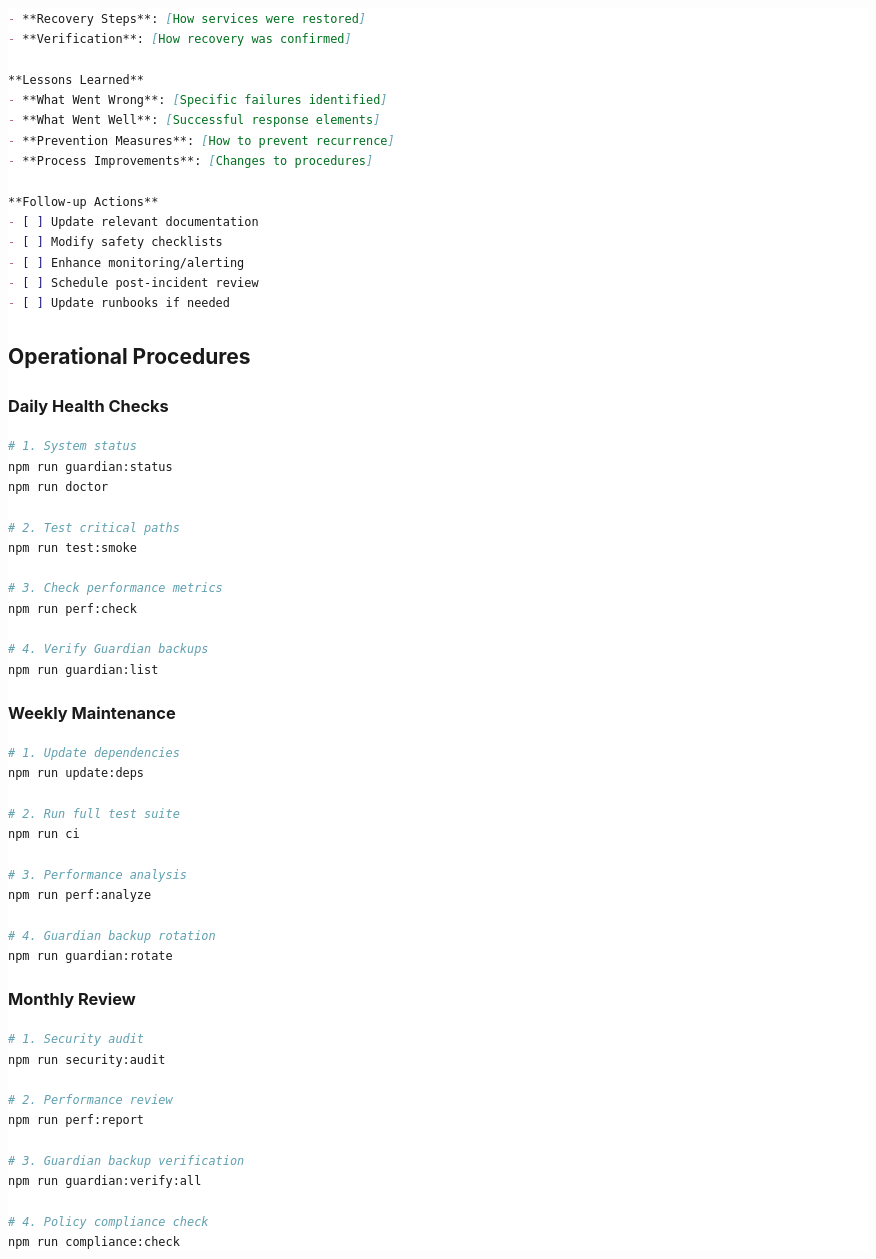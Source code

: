 ```markdown
- **Recovery Steps**: [How services were restored]
- **Verification**: [How recovery was confirmed]

**Lessons Learned**
- **What Went Wrong**: [Specific failures identified]
- **What Went Well**: [Successful response elements]
- **Prevention Measures**: [How to prevent recurrence]
- **Process Improvements**: [Changes to procedures]

**Follow-up Actions**
- [ ] Update relevant documentation
- [ ] Modify safety checklists
- [ ] Enhance monitoring/alerting
- [ ] Schedule post-incident review
- [ ] Update runbooks if needed
```

## Operational Procedures

### Daily Health Checks
```bash
# 1. System status
npm run guardian:status
npm run doctor

# 2. Test critical paths
npm run test:smoke

# 3. Check performance metrics
npm run perf:check

# 4. Verify Guardian backups
npm run guardian:list
```

### Weekly Maintenance
```bash
# 1. Update dependencies
npm run update:deps

# 2. Run full test suite
npm run ci

# 3. Performance analysis
npm run perf:analyze

# 4. Guardian backup rotation
npm run guardian:rotate
```

### Monthly Review
```bash
# 1. Security audit
npm run security:audit

# 2. Performance review
npm run perf:report

# 3. Guardian backup verification
npm run guardian:verify:all

# 4. Policy compliance check
npm run compliance:check
```
